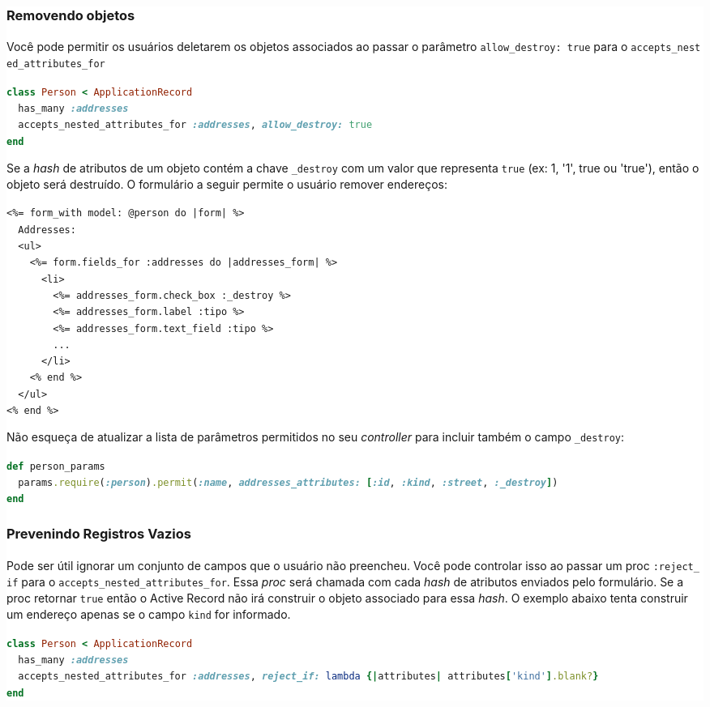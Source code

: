 ### Removendo objetos

Você pode permitir os usuários deletarem os objetos associados ao passar o parâmetro `allow_destroy: true` para o `accepts_nested_attributes_for`

```ruby
class Person < ApplicationRecord
  has_many :addresses
  accepts_nested_attributes_for :addresses, allow_destroy: true
end
```

Se a *hash* de atributos de um objeto contém a chave `_destroy` com um valor que
representa `true` (ex: 1, '1', true ou 'true'), então o objeto será destruído.
O formulário a seguir permite o usuário remover endereços:

```erb
<%= form_with model: @person do |form| %>
  Addresses:
  <ul>
    <%= form.fields_for :addresses do |addresses_form| %>
      <li>
        <%= addresses_form.check_box :_destroy %>
        <%= addresses_form.label :tipo %>
        <%= addresses_form.text_field :tipo %>
        ...
      </li>
    <% end %>
  </ul>
<% end %>
```

Não esqueça de atualizar a lista de parâmetros permitidos no seu *controller* para
incluir também o campo `_destroy`:

```ruby
def person_params
  params.require(:person).permit(:name, addresses_attributes: [:id, :kind, :street, :_destroy])
end
```

### Prevenindo Registros Vazios

Pode ser útil ignorar um conjunto de campos que o usuário não preencheu. Você pode controlar isso ao passar um proc `:reject_if` para o
`accepts_nested_attributes_for`. Essa *proc* será chamada com cada *hash* de atributos enviados pelo formulário. Se a proc retornar `true` então o Active Record não irá construir o objeto associado para essa *hash*. O exemplo abaixo tenta construir um endereço apenas se o campo `kind` for informado.

```ruby
class Person < ApplicationRecord
  has_many :addresses
  accepts_nested_attributes_for :addresses, reject_if: lambda {|attributes| attributes['kind'].blank?}
end
```


[formmethod]: https://developer.mozilla.org/en-US/docs/Web/HTML/Element/button#attr-formmethod
[button-name]: https://developer.mozilla.org/en-US/docs/Web/HTML/Element/button#attr-name
[button-value]: https://developer.mozilla.org/en-US/docs/Web/HTML/Element/button#attr-value